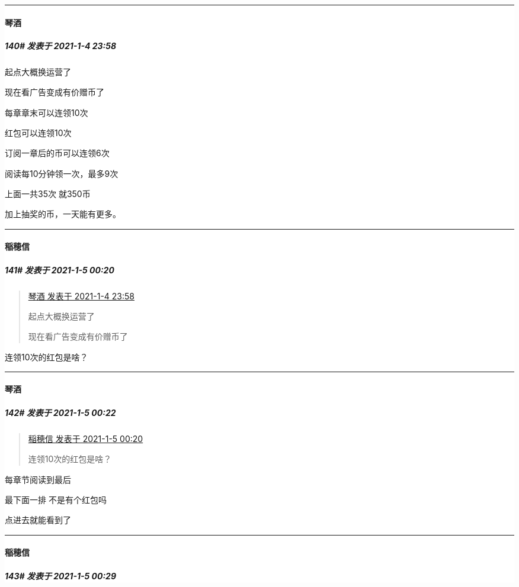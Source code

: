 
-----

####  琴酒  
##### 140#       发表于 2021-1-4 23:58


起点大概换运营了

现在看广告变成有价赠币了


每章章末可以连领10次

红包可以连领10次

订阅一章后的币可以连领6次

阅读每10分钟领一次，最多9次

上面一共35次 就350币

加上抽奖的币，一天能有更多。


-----

####  稲穂信  
##### 141#       发表于 2021-1-5 00:20


<blockquote><a href="httphttps://bbs.saraba1st.com/2b/forum.php?mod=redirect&amp;goto=findpost&amp;pid=49939690&amp;ptid=1980607" target="_blank">琴酒 发表于 2021-1-4 23:58</a>

起点大概换运营了

现在看广告变成有价赠币了</blockquote>
连领10次的红包是啥？


-----

####  琴酒  
##### 142#       发表于 2021-1-5 00:22


<blockquote><a href="httphttps://bbs.saraba1st.com/2b/forum.php?mod=redirect&amp;goto=findpost&amp;pid=49939798&amp;ptid=1980607" target="_blank">稲穂信 发表于 2021-1-5 00:20</a>

连领10次的红包是啥？</blockquote>
每章节阅读到最后

最下面一排 不是有个红包吗

点进去就能看到了


-----

####  稲穂信  
##### 143#       发表于 2021-1-5 00:29
